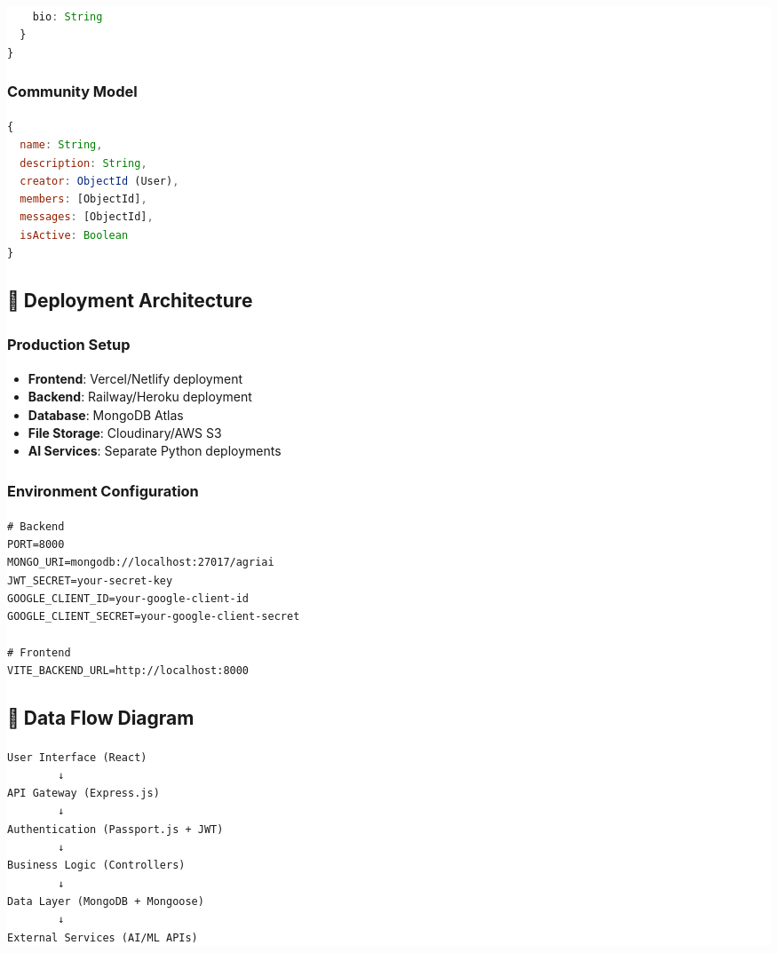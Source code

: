 ```javascript
    bio: String
  }
}
```

### Community Model
```javascript
{
  name: String,
  description: String,
  creator: ObjectId (User),
  members: [ObjectId],
  messages: [ObjectId],
  isActive: Boolean
}
```

## 🚀 Deployment Architecture

### Production Setup
- **Frontend**: Vercel/Netlify deployment
- **Backend**: Railway/Heroku deployment
- **Database**: MongoDB Atlas
- **File Storage**: Cloudinary/AWS S3
- **AI Services**: Separate Python deployments

### Environment Configuration
```env
# Backend
PORT=8000
MONGO_URI=mongodb://localhost:27017/agriai
JWT_SECRET=your-secret-key
GOOGLE_CLIENT_ID=your-google-client-id
GOOGLE_CLIENT_SECRET=your-google-client-secret

# Frontend
VITE_BACKEND_URL=http://localhost:8000
```

## 🔄 Data Flow Diagram

```
User Interface (React)
        ↓
API Gateway (Express.js)
        ↓
Authentication (Passport.js + JWT)
        ↓
Business Logic (Controllers)
        ↓
Data Layer (MongoDB + Mongoose)
        ↓
External Services (AI/ML APIs)
```
